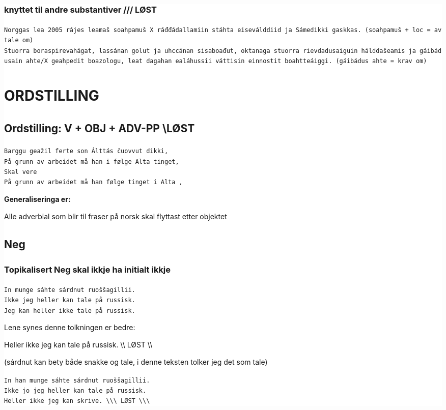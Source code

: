 ###  knyttet til andre substantiver /// LØST

```
Norggas lea 2005 rájes leamaš soahpamuš X ráđđádallamiin stáhta eiseválddiid ja Sámedikki gaskkas. (soahpamuš + loc = avtale om)
Stuorra boraspirevahágat, lassánan golut ja uhccánan sisaboađut, oktanaga stuorra rievdadusaiguin hálddašeamis ja gáibádusain ahte/X geahpedit boazologu, leat dagahan ealáhussii váttisin einnostit boahtteáiggi. (gáibádus ahte = krav om)
```







# ORDSTILLING




##  Ordstilling: V + OBJ + ADV-PP \\LØST


```
Barggu geažil ferte son Álttás čuovvut dikki,
På grunn av arbeidet må han i følge Alta tinget,
Skal vere
På grunn av arbeidet må han følge tinget i Alta ,
```


**Generaliseringa er:**


Alle adverbial som blir til fraser på norsk skal flyttast etter objektet




## Neg


### Topikalisert Neg skal ikkje ha initialt ikkje


```
In munge sáhte sárdnut ruoššagillii.
Ikke jeg heller kan tale på russisk.
Jeg kan heller ikke tale på russisk. 
```

Lene synes denne tolkningen er bedre:


Heller ikke jeg kan tale på russisk. \\\ LØST \\\

(sárdnut kan bety både snakke og tale, i denne teksten tolker jeg det som tale)


```
In han munge sáhte sárdnut ruoššagillii.
Ikke jo jeg heller kan tale på russisk.
Heller ikke jeg kan skrive. \\\ LØST \\\
```
